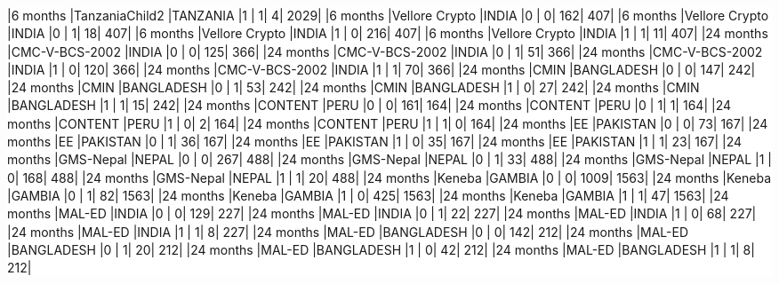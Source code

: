 |6 months  |TanzaniaChild2 |TANZANIA     |1         |        1|      4| 2029|
|6 months  |Vellore Crypto |INDIA        |0         |        0|    162|  407|
|6 months  |Vellore Crypto |INDIA        |0         |        1|     18|  407|
|6 months  |Vellore Crypto |INDIA        |1         |        0|    216|  407|
|6 months  |Vellore Crypto |INDIA        |1         |        1|     11|  407|
|24 months |CMC-V-BCS-2002 |INDIA        |0         |        0|    125|  366|
|24 months |CMC-V-BCS-2002 |INDIA        |0         |        1|     51|  366|
|24 months |CMC-V-BCS-2002 |INDIA        |1         |        0|    120|  366|
|24 months |CMC-V-BCS-2002 |INDIA        |1         |        1|     70|  366|
|24 months |CMIN           |BANGLADESH   |0         |        0|    147|  242|
|24 months |CMIN           |BANGLADESH   |0         |        1|     53|  242|
|24 months |CMIN           |BANGLADESH   |1         |        0|     27|  242|
|24 months |CMIN           |BANGLADESH   |1         |        1|     15|  242|
|24 months |CONTENT        |PERU         |0         |        0|    161|  164|
|24 months |CONTENT        |PERU         |0         |        1|      1|  164|
|24 months |CONTENT        |PERU         |1         |        0|      2|  164|
|24 months |CONTENT        |PERU         |1         |        1|      0|  164|
|24 months |EE             |PAKISTAN     |0         |        0|     73|  167|
|24 months |EE             |PAKISTAN     |0         |        1|     36|  167|
|24 months |EE             |PAKISTAN     |1         |        0|     35|  167|
|24 months |EE             |PAKISTAN     |1         |        1|     23|  167|
|24 months |GMS-Nepal      |NEPAL        |0         |        0|    267|  488|
|24 months |GMS-Nepal      |NEPAL        |0         |        1|     33|  488|
|24 months |GMS-Nepal      |NEPAL        |1         |        0|    168|  488|
|24 months |GMS-Nepal      |NEPAL        |1         |        1|     20|  488|
|24 months |Keneba         |GAMBIA       |0         |        0|   1009| 1563|
|24 months |Keneba         |GAMBIA       |0         |        1|     82| 1563|
|24 months |Keneba         |GAMBIA       |1         |        0|    425| 1563|
|24 months |Keneba         |GAMBIA       |1         |        1|     47| 1563|
|24 months |MAL-ED         |INDIA        |0         |        0|    129|  227|
|24 months |MAL-ED         |INDIA        |0         |        1|     22|  227|
|24 months |MAL-ED         |INDIA        |1         |        0|     68|  227|
|24 months |MAL-ED         |INDIA        |1         |        1|      8|  227|
|24 months |MAL-ED         |BANGLADESH   |0         |        0|    142|  212|
|24 months |MAL-ED         |BANGLADESH   |0         |        1|     20|  212|
|24 months |MAL-ED         |BANGLADESH   |1         |        0|     42|  212|
|24 months |MAL-ED         |BANGLADESH   |1         |        1|      8|  212|